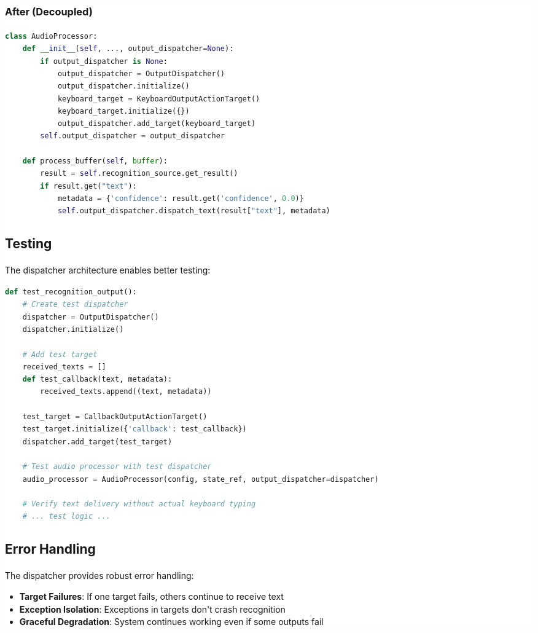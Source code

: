 ### After (Decoupled)

```python
class AudioProcessor:
    def __init__(self, ..., output_dispatcher=None):
        if output_dispatcher is None:
            output_dispatcher = OutputDispatcher()
            output_dispatcher.initialize()
            keyboard_target = KeyboardOutputActionTarget()
            keyboard_target.initialize({})
            output_dispatcher.add_target(keyboard_target)
        self.output_dispatcher = output_dispatcher
    
    def process_buffer(self, buffer):
        result = self.recognition_source.get_result()
        if result.get("text"):
            metadata = {'confidence': result.get('confidence', 0.0)}
            self.output_dispatcher.dispatch_text(result["text"], metadata)
```

## Testing

The dispatcher architecture enables better testing:

```python
def test_recognition_output():
    # Create test dispatcher
    dispatcher = OutputDispatcher()
    dispatcher.initialize()
    
    # Add test target
    received_texts = []
    def test_callback(text, metadata):
        received_texts.append((text, metadata))
    
    test_target = CallbackOutputActionTarget()
    test_target.initialize({'callback': test_callback})
    dispatcher.add_target(test_target)
    
    # Test audio processor with test dispatcher
    audio_processor = AudioProcessor(config, state_ref, output_dispatcher=dispatcher)
    
    # Verify text delivery without actual keyboard typing
    # ... test logic ...
```

## Error Handling

The dispatcher provides robust error handling:

- **Target Failures**: If one target fails, others continue to receive text
- **Exception Isolation**: Exceptions in targets don't crash recognition
- **Graceful Degradation**: System continues working even if some outputs fail
